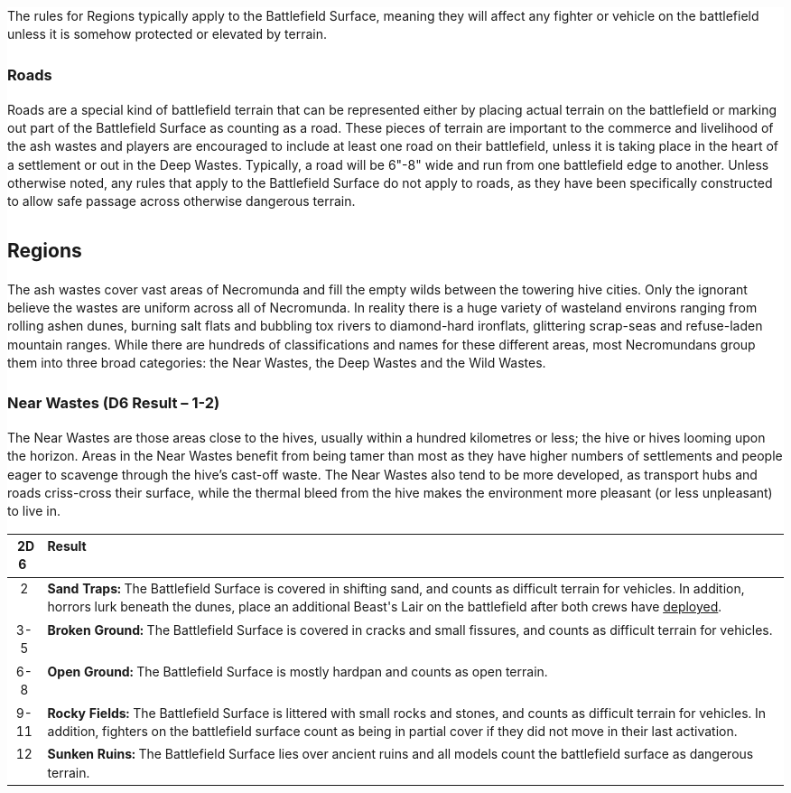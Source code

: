 The rules for Regions typically apply to the Battlefield
Surface, meaning they will affect any fighter or vehicle
on the battlefield unless it is somehow protected or
elevated by terrain.

### Roads

Roads are a special kind of battlefield terrain that
can be represented either by placing actual terrain on
the battlefield or marking out part of the Battlefield
Surface as counting as a road. These pieces of terrain
are important to the commerce and livelihood of the
ash wastes and players are encouraged to include at
least one road on their battlefield, unless it is taking
place in the heart of a settlement or out in the Deep
Wastes. Typically, a road will be 6"-8" wide and run
from one battlefield edge to another. Unless otherwise
noted, any rules that apply to the Battlefield Surface
do not apply to roads, as they have been specifically
constructed to allow safe passage across otherwise
dangerous terrain.

## Regions

The ash wastes cover vast areas of Necromunda and
fill the empty wilds between the towering hive cities. Only the ignorant believe the wastes are uniform
across all of Necromunda. In reality there is a huge
variety of wasteland environs ranging from rolling
ashen dunes, burning salt flats and bubbling tox
rivers to diamond-hard ironflats, glittering scrap-seas
and refuse-laden mountain ranges. While there are
hundreds of classifications and names for these
different areas, most Necromundans group them into
three broad categories: the Near Wastes, the Deep
Wastes and the Wild Wastes.

### Near Wastes (D6 Result – 1-2)

The Near Wastes are those areas close to the hives, usually within a hundred kilometres or less; the hive
or hives looming upon the horizon. Areas in the Near
Wastes benefit from being tamer than most as they
have higher numbers of settlements and people eager
to scavenge through the hive’s cast-off waste. The Near
Wastes also tend to be more developed, as transport
hubs and roads criss-cross their surface, while the
thermal bleed from the hive makes the environment
more pleasant (or less unpleasant) to live in.

| &nbsp;2D6&nbsp; | Result                                                                                                                                                                                                                                                             |
| :-------------: | :----------------------------------------------------------------------------------------------------------------------------------------------------------------------------------------------------------------------------------------------------------------- |
|        2        | **Sand Traps:** The Battlefield Surface is covered in shifting sand, and counts as difficult terrain for vehicles. In addition, horrors lurk beneath the dunes, place an additional Beast's Lair on the battlefield after both crews have [deployed](/docs/battlefield-setup/scenario-rules#deployment). |
|       3-5       | **Broken Ground:** The Battlefield Surface is covered in cracks and small fissures, and counts as difficult terrain for vehicles.                                                                                                                                  |
|       6-8       | **Open Ground:** The Battlefield Surface is mostly hardpan and counts as open terrain.                                                                                                                                                                             |
|      9-11       | **Rocky Fields:** The Battlefield Surface is littered with small rocks and stones, and counts as difficult terrain for vehicles. In addition, fighters on the battlefield surface count as being in partial cover if they did not move in their last activation.   |
|       12        | **Sunken Ruins:** The Battlefield Surface lies over ancient ruins and all models count the battlefield surface as dangerous terrain.                                                                                                                               |
